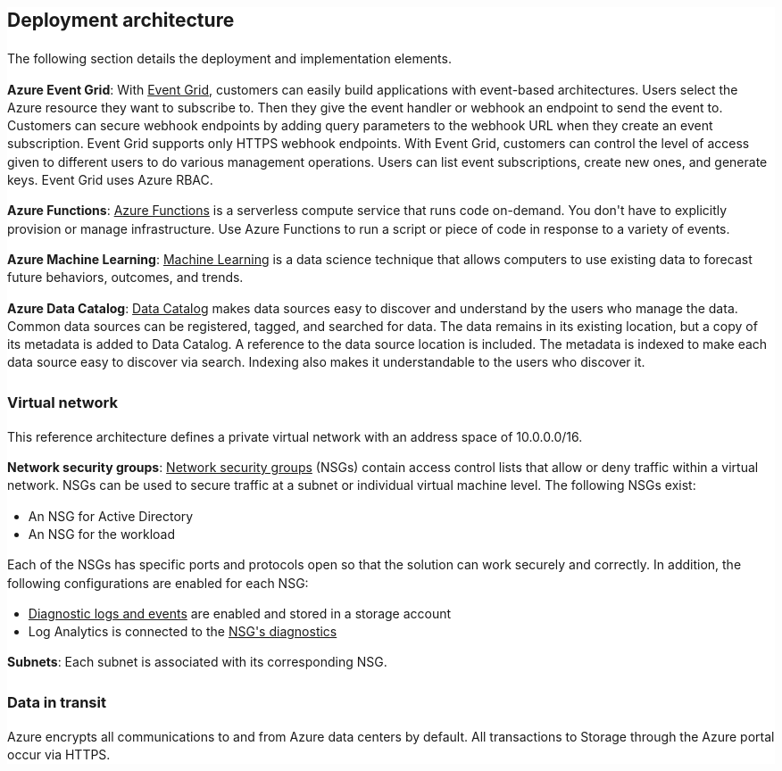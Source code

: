 
## Deployment architecture
The following section details the deployment and implementation elements.

**Azure Event Grid**:
With [Event Grid](https://docs.microsoft.com/azure/event-grid/overview), customers can easily build applications with event-based architectures. Users select the Azure resource they want to subscribe to. Then they give the event handler or webhook an endpoint to send the event to. Customers can secure webhook endpoints by adding query parameters to the webhook URL when they create an event subscription. Event Grid supports only HTTPS webhook endpoints. With Event Grid, customers can control the level of access given to different users to do various management operations. Users can list event subscriptions, create new ones, and generate keys. Event Grid uses Azure RBAC.

**Azure Functions**:
[Azure Functions](https://docs.microsoft.com/azure/azure-functions/functions-overview) is a serverless compute service that runs code on-demand. You don't have to explicitly provision or manage infrastructure. Use Azure Functions to run a script or piece of code in response to a variety of events.

**Azure Machine Learning**:
[Machine Learning](https://docs.microsoft.com/azure/machine-learning/preview/) is a data science technique that allows computers to use existing data to forecast future behaviors, outcomes, and trends.

**Azure Data Catalog**:
[Data Catalog](https://docs.microsoft.com/azure/data-catalog/data-catalog-what-is-data-catalog) makes data sources easy to discover and understand by the users who manage the data. Common data sources can be registered, tagged, and searched for data. The data remains in its existing location, but a copy of its metadata is added to Data Catalog. A reference to the data source location is included. The metadata is indexed to make each data source easy to discover via search. Indexing also makes it understandable to the users who discover it.

### Virtual network
This reference architecture defines a private virtual network with an address space of 10.0.0.0/16.

**Network security groups**: [Network security groups](https://docs.microsoft.com/azure/virtual-network/virtual-networks-nsg) (NSGs) contain access control lists that allow or deny traffic within a virtual network. NSGs can be used to secure traffic at a subnet or individual virtual machine level. The following NSGs exist:
  - An NSG for Active Directory
  - An NSG for the workload

Each of the NSGs has specific ports and protocols open so that the solution can work securely and correctly. In addition, the following configurations are enabled for each NSG:
  -	[Diagnostic logs and events](https://docs.microsoft.com/azure/virtual-network/virtual-network-nsg-manage-log) are enabled and stored in a storage account
  -	Log Analytics is connected to the [NSG's diagnostics](https://github.com/krnese/AzureDeploy/blob/master/AzureMgmt/AzureMonitor/nsgWithDiagnostics.json)

**Subnets**: Each subnet is associated with its corresponding NSG.

### Data in transit
Azure encrypts all communications to and from Azure data centers by default. All transactions to Storage through the Azure portal occur via HTTPS.
